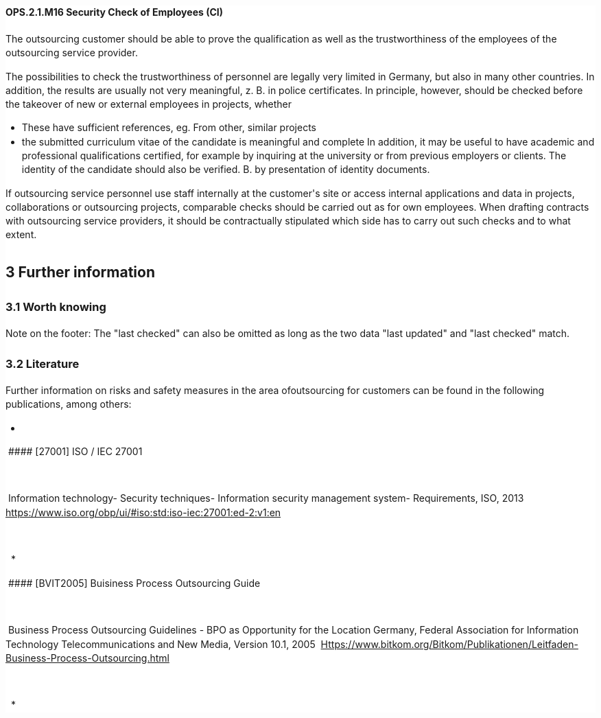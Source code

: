 #### OPS.2.1.M16 Security Check of Employees (CI)

The outsourcing customer should be able to prove the qualification as well as the trustworthiness of the employees of the outsourcing service provider.

The possibilities to check the trustworthiness of personnel are legally very limited in Germany, but also in many other countries. In addition, the results are usually not very meaningful, z. B. in police certificates. In principle, however, should be checked before the takeover of new or external employees in projects, whether

* These have sufficient references, eg. From other, similar projects
* the submitted curriculum vitae of the candidate is meaningful and complete
In addition, it may be useful to have academic and professional qualifications certified, for example by inquiring at the university or from previous employers or clients. The identity of the candidate should also be verified. B. by presentation of identity documents.

If outsourcing service personnel use staff internally at the customer's site or access internal applications and data in projects, collaborations or outsourcing projects, comparable checks should be carried out as for own employees. When drafting contracts with outsourcing service providers, it should be contractually stipulated which side has to carry out such checks and to what extent.

3 Further information
------------------------------

### 3.1 Worth knowing

Note on the footer: The "last checked" can also be omitted as long as the two data "last updated" and "last checked" match.

### 3.2 Literature

Further information on risks and safety measures in the area of ​​outsourcing for customers can be found in the following publications, among others:

*

 #### [27001] ISO / IEC 27001

  

 Information technology- Security techniques- Information security management system- Requirements, ISO, 2013 <https://www.iso.org/obp/ui/#iso:std:iso-iec:27001:ed-2:v1:en>

  

 
*

 #### [BVIT2005] Buisiness Process Outsourcing Guide

  

 Business Process Outsourcing Guidelines - BPO as Opportunity for the Location Germany, Federal Association for Information Technology Telecommunications and New Media, Version 10.1, 2005
 <Https://www.bitkom.org/Bitkom/Publikationen/Leitfaden-Business-Process-Outsourcing.html>

  

 
*
